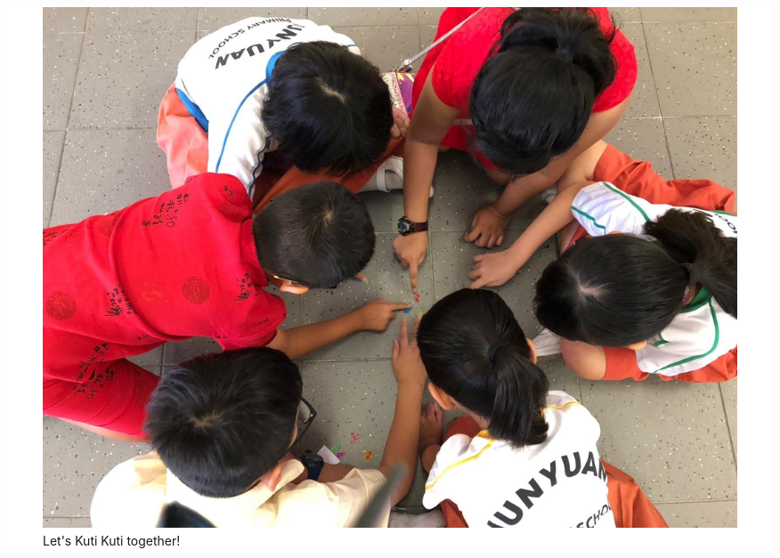 <figure><img src="/images/RHD4.jpeg" style="width:100%"><figcaption> Let's Kuti Kuti together!</figcaption></figure>